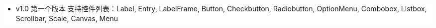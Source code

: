 *  v1.0 第一个版本
    支持控件列表：Label, Entry, LabelFrame, Button, Checkbutton, Radiobutton,
    OptionMenu, Combobox, Listbox, Scrollbar, Scale, Canvas, Menu

  